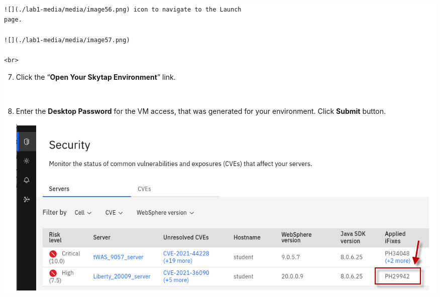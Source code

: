     ![](./lab1-media/media/image56.png) icon to navigate to the Launch
    page.

    ![](./lab1-media/media/image57.png)
	
	<br>

7.  Click the “**Open Your Skytap Environment**” link.

    <br>

8.  Enter the **Desktop Password** for the VM access, that was generated
    for your environment. Click **Submit** button.

    ![](./lab1-media/media/image58.png)
